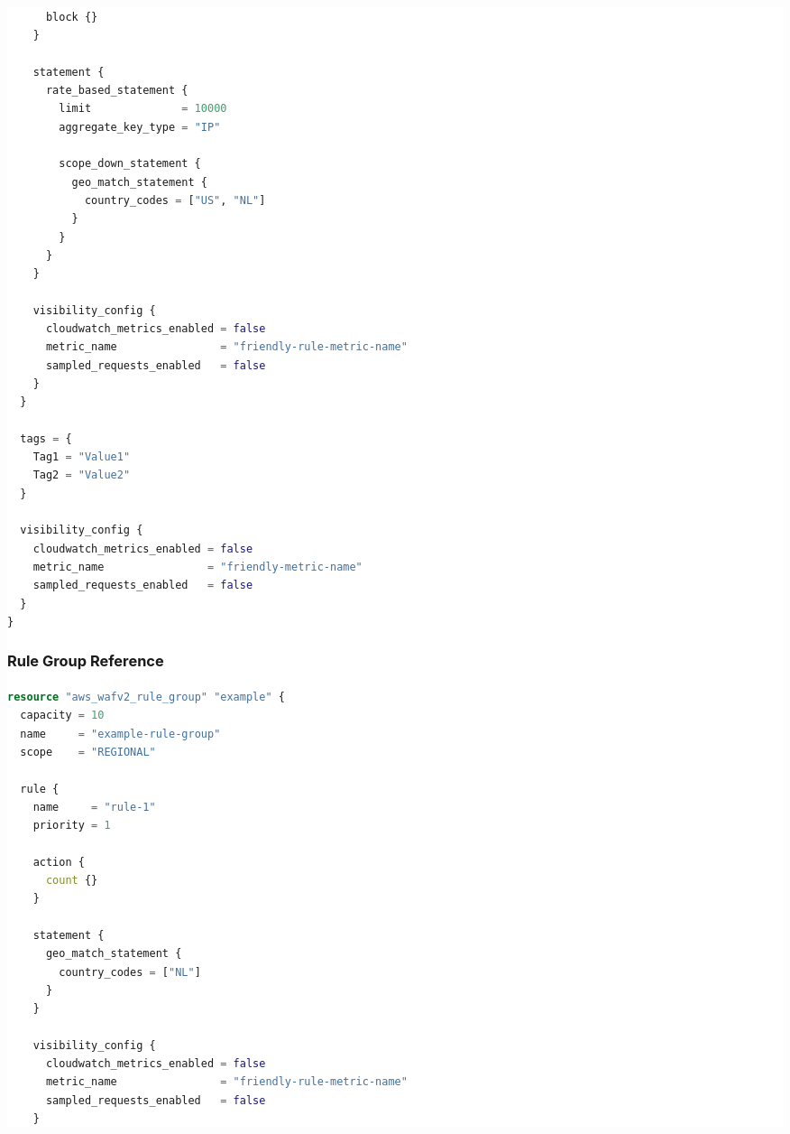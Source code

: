 ```terraform
      block {}
    }

    statement {
      rate_based_statement {
        limit              = 10000
        aggregate_key_type = "IP"

        scope_down_statement {
          geo_match_statement {
            country_codes = ["US", "NL"]
          }
        }
      }
    }

    visibility_config {
      cloudwatch_metrics_enabled = false
      metric_name                = "friendly-rule-metric-name"
      sampled_requests_enabled   = false
    }
  }

  tags = {
    Tag1 = "Value1"
    Tag2 = "Value2"
  }

  visibility_config {
    cloudwatch_metrics_enabled = false
    metric_name                = "friendly-metric-name"
    sampled_requests_enabled   = false
  }
}
```

### Rule Group Reference

```terraform
resource "aws_wafv2_rule_group" "example" {
  capacity = 10
  name     = "example-rule-group"
  scope    = "REGIONAL"

  rule {
    name     = "rule-1"
    priority = 1

    action {
      count {}
    }

    statement {
      geo_match_statement {
        country_codes = ["NL"]
      }
    }

    visibility_config {
      cloudwatch_metrics_enabled = false
      metric_name                = "friendly-rule-metric-name"
      sampled_requests_enabled   = false
    }
```